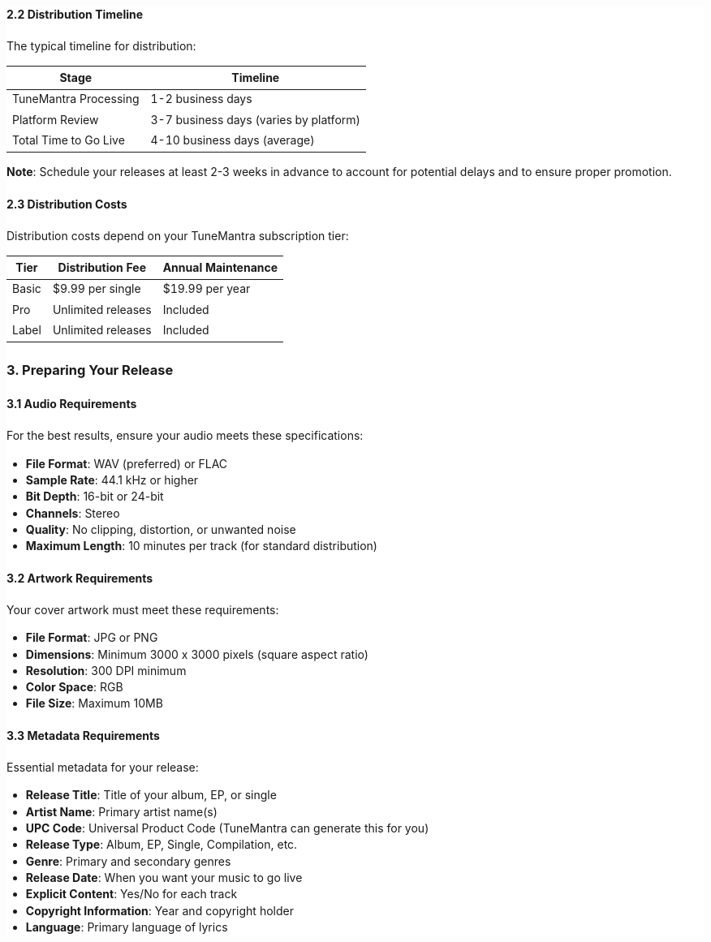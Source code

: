 #### 2.2 Distribution Timeline

The typical timeline for distribution:

| Stage | Timeline |
|-------|----------|
| TuneMantra Processing | 1-2 business days |
| Platform Review | 3-7 business days (varies by platform) |
| Total Time to Go Live | 4-10 business days (average) |

**Note**: Schedule your releases at least 2-3 weeks in advance to account for potential delays and to ensure proper promotion.

#### 2.3 Distribution Costs

Distribution costs depend on your TuneMantra subscription tier:

| Tier | Distribution Fee | Annual Maintenance |
|------|------------------|-------------------|
| Basic | $9.99 per single | $19.99 per year |
| Pro | Unlimited releases | Included |
| Label | Unlimited releases | Included |

### 3. Preparing Your Release

#### 3.1 Audio Requirements

For the best results, ensure your audio meets these specifications:

- **File Format**: WAV (preferred) or FLAC
- **Sample Rate**: 44.1 kHz or higher
- **Bit Depth**: 16-bit or 24-bit
- **Channels**: Stereo
- **Quality**: No clipping, distortion, or unwanted noise
- **Maximum Length**: 10 minutes per track (for standard distribution)

#### 3.2 Artwork Requirements

Your cover artwork must meet these requirements:

- **File Format**: JPG or PNG
- **Dimensions**: Minimum 3000 x 3000 pixels (square aspect ratio)
- **Resolution**: 300 DPI minimum
- **Color Space**: RGB
- **File Size**: Maximum 10MB

#### 3.3 Metadata Requirements

Essential metadata for your release:

- **Release Title**: Title of your album, EP, or single
- **Artist Name**: Primary artist name(s)
- **UPC Code**: Universal Product Code (TuneMantra can generate this for you)
- **Release Type**: Album, EP, Single, Compilation, etc.
- **Genre**: Primary and secondary genres
- **Release Date**: When you want your music to go live
- **Explicit Content**: Yes/No for each track
- **Copyright Information**: Year and copyright holder
- **Language**: Primary language of lyrics
